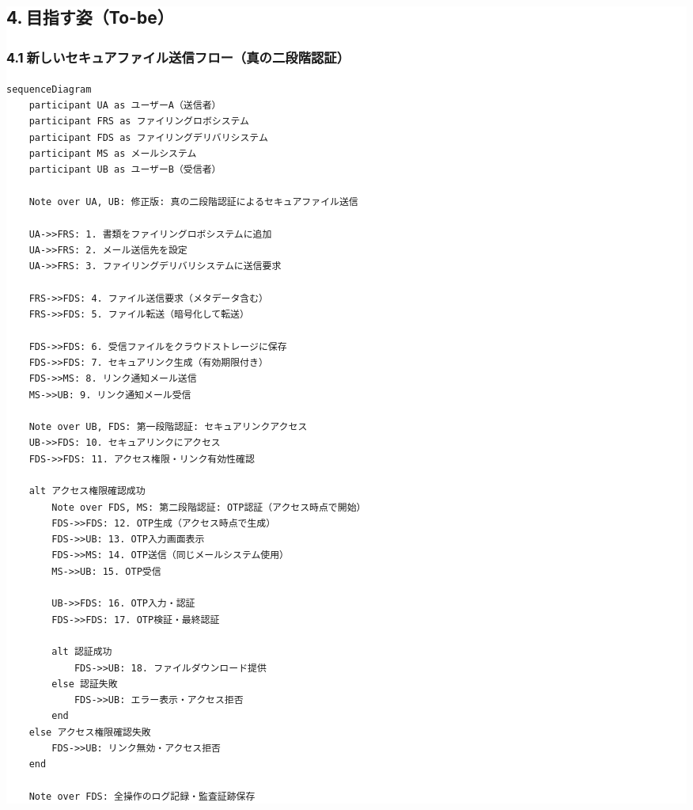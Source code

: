 ## 4. 目指す姿（To-be）

### 4.1 新しいセキュアファイル送信フロー（真の二段階認証）
```mermaid
sequenceDiagram
    participant UA as ユーザーA（送信者）
    participant FRS as ファイリングロボシステム
    participant FDS as ファイリングデリバリシステム
    participant MS as メールシステム
    participant UB as ユーザーB（受信者）

    Note over UA, UB: 修正版: 真の二段階認証によるセキュアファイル送信

    UA->>FRS: 1. 書類をファイリングロボシステムに追加
    UA->>FRS: 2. メール送信先を設定
    UA->>FRS: 3. ファイリングデリバリシステムに送信要求

    FRS->>FDS: 4. ファイル送信要求（メタデータ含む）
    FRS->>FDS: 5. ファイル転送（暗号化して転送）
    
    FDS->>FDS: 6. 受信ファイルをクラウドストレージに保存
    FDS->>FDS: 7. セキュアリンク生成（有効期限付き）
    FDS->>MS: 8. リンク通知メール送信
    MS->>UB: 9. リンク通知メール受信
    
    Note over UB, FDS: 第一段階認証: セキュアリンクアクセス
    UB->>FDS: 10. セキュアリンクにアクセス
    FDS->>FDS: 11. アクセス権限・リンク有効性確認
    
    alt アクセス権限確認成功
        Note over FDS, MS: 第二段階認証: OTP認証（アクセス時点で開始）
        FDS->>FDS: 12. OTP生成（アクセス時点で生成）
        FDS->>UB: 13. OTP入力画面表示
        FDS->>MS: 14. OTP送信（同じメールシステム使用）
        MS->>UB: 15. OTP受信
        
        UB->>FDS: 16. OTP入力・認証
        FDS->>FDS: 17. OTP検証・最終認証
        
        alt 認証成功
            FDS->>UB: 18. ファイルダウンロード提供
        else 認証失敗
            FDS->>UB: エラー表示・アクセス拒否
        end
    else アクセス権限確認失敗
        FDS->>UB: リンク無効・アクセス拒否
    end
    
    Note over FDS: 全操作のログ記録・監査証跡保存
```

